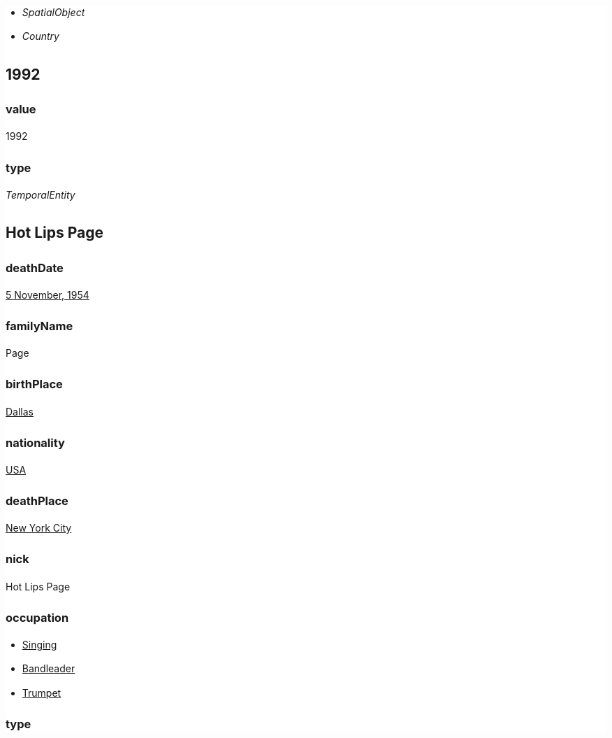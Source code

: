  - *SpatialObject*

 - *Country*

## 1992

### value


1992

### type


*TemporalEntity*

## Hot Lips Page

### deathDate


[5 November, 1954](#5-November-1954)

### familyName


Page

### birthPlace


[Dallas](#Dallas)

### nationality


[USA](#USA)

### deathPlace


[New York City](#New-York-City)

### nick


Hot Lips Page

### occupation

 - [Singing](#Singing)

 - [Bandleader](#Bandleader)

 - [Trumpet](#Trumpet)

### type
